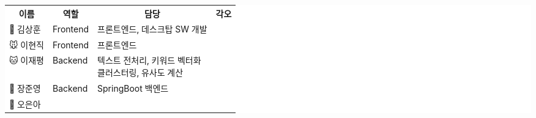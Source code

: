 
<table>
    <tr>
        <th>
            이름
        </th>
        <th>
            역할
        </th>
        <th>
            담당
        </th>
        <th>
            각오
        </th>
    </tr>
    <tr>
        <td>
            👑 김상훈
        </td>
        <td>
            Frontend
        </td>
        <td>
            프론트엔드, 데스크탑 SW 개발
        </td>
    </tr>
    <tr>
        <td>
            🐭 이현직
        </td>
        <td>
            Frontend
        </td>
        <td>
            프론트엔드
        </td>
    </tr>
    <tr>
        <td>
            🐱 이재평
        </td>
        <td>
            Backend
        </td>
        <td>
            텍스트 전처리, 키워드 벡터화<br>클러스터링, 유사도 계산
        </td>
    </tr>
    <tr>
        <td>
            🐝 장준영
        </td>
        <td>
            Backend
        </td>
        <td>
            SpringBoot 백엔드
        </td>
    </tr>
    <tr>
        <td>
            🐰 오은아
        </td>